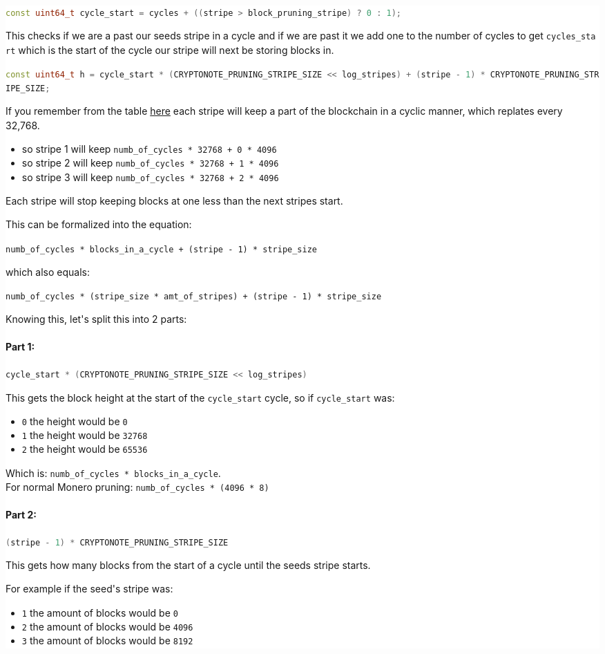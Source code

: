 ```c++
const uint64_t cycle_start = cycles + ((stripe > block_pruning_stripe) ? 0 : 1);
```

This checks if we are a past our seeds stripe in a cycle and if we are past it we add
one to the number of cycles to get `cycles_start` which is the start of the cycle our
stripe will next be storing blocks in.

```c++
const uint64_t h = cycle_start * (CRYPTONOTE_PRUNING_STRIPE_SIZE << log_stripes) + (stripe - 1) * CRYPTONOTE_PRUNING_STRIPE_SIZE;
```

If you remember from the table [here](#stripes-size) each stripe will keep a part of the blockchain in a cyclic manner, which replates every 32,768.

- so stripe 1 will keep `numb_of_cycles * 32768 + 0 * 4096`
- so stripe 2 will keep `numb_of_cycles * 32768 + 1 * 4096`
- so stripe 3 will keep `numb_of_cycles * 32768 + 2 * 4096`

Each stripe will stop keeping blocks at one less than the next stripes start.

This can be formalized into the equation:

`numb_of_cycles * blocks_in_a_cycle + (stripe - 1) * stripe_size`

which also equals:

`numb_of_cycles * (stripe_size * amt_of_stripes) + (stripe - 1) * stripe_size`

Knowing this, let's split this into 2 parts:

#### Part 1:

```c++
cycle_start * (CRYPTONOTE_PRUNING_STRIPE_SIZE << log_stripes)
```

This gets the block height at the start of the `cycle_start` cycle, so if `cycle_start` was:

- `0` the height would be `0`
- `1` the height would be `32768`
- `2` the height would be `65536`

Which is: `numb_of_cycles * blocks_in_a_cycle`.</br>
For normal Monero pruning: `numb_of_cycles * (4096 * 8)`

#### Part 2:

```c++
(stripe - 1) * CRYPTONOTE_PRUNING_STRIPE_SIZE
```

This gets how many blocks from the start of a cycle until the seeds stripe starts.

For example if the seed's stripe was:

- `1` the amount of blocks would be `0`
- `2` the amount of blocks would be `4096`
- `3` the amount of blocks would be `8192`
